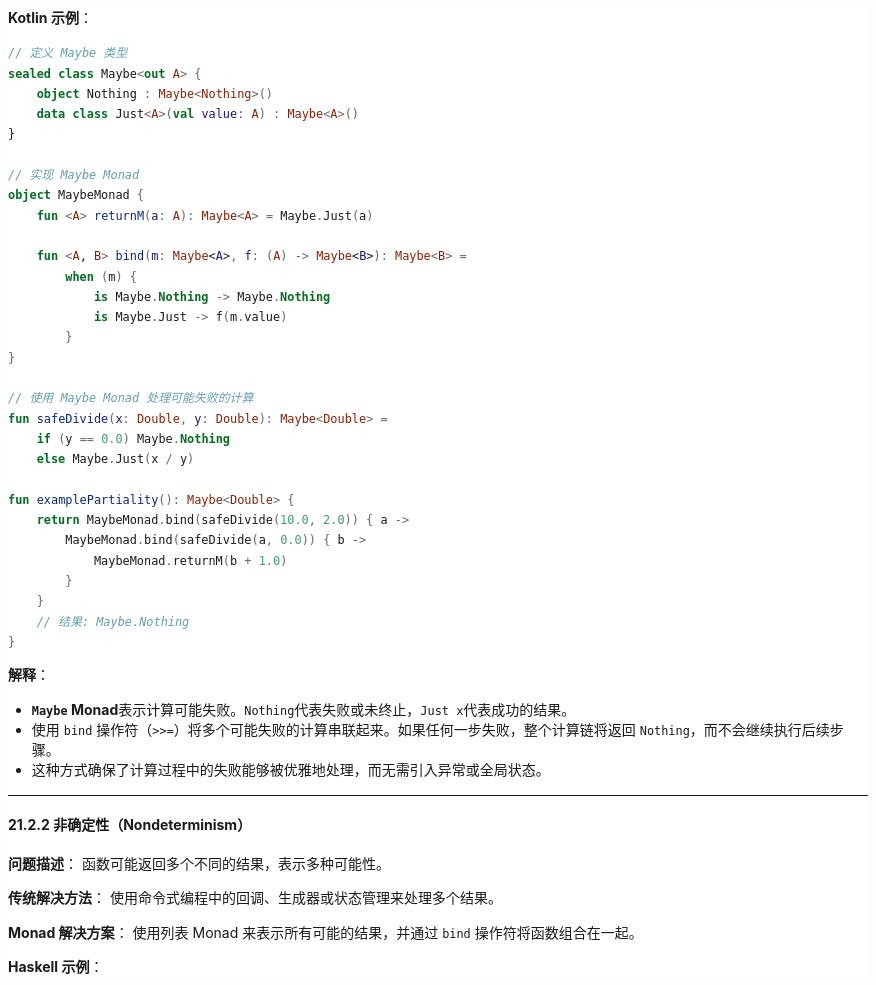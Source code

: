 **Kotlin 示例**：

```kotlin
// 定义 Maybe 类型
sealed class Maybe<out A> {
    object Nothing : Maybe<Nothing>()
    data class Just<A>(val value: A) : Maybe<A>()
}

// 实现 Maybe Monad
object MaybeMonad {
    fun <A> returnM(a: A): Maybe<A> = Maybe.Just(a)
    
    fun <A, B> bind(m: Maybe<A>, f: (A) -> Maybe<B>): Maybe<B> =
        when (m) {
            is Maybe.Nothing -> Maybe.Nothing
            is Maybe.Just -> f(m.value)
        }
}

// 使用 Maybe Monad 处理可能失败的计算
fun safeDivide(x: Double, y: Double): Maybe<Double> =
    if (y == 0.0) Maybe.Nothing
    else Maybe.Just(x / y)

fun examplePartiality(): Maybe<Double> {
    return MaybeMonad.bind(safeDivide(10.0, 2.0)) { a ->
        MaybeMonad.bind(safeDivide(a, 0.0)) { b ->
            MaybeMonad.returnM(b + 1.0)
        }
    }
    // 结果: Maybe.Nothing
}
```

**解释**：

- **`Maybe` Monad**表示计算可能失败。`Nothing`代表失败或未终止，`Just x`代表成功的结果。
- 使用 `bind` 操作符（`>>=`）将多个可能失败的计算串联起来。如果任何一步失败，整个计算链将返回 `Nothing`，而不会继续执行后续步骤。
- 这种方式确保了计算过程中的失败能够被优雅地处理，而无需引入异常或全局状态。

---

#### **21.2.2 非确定性（Nondeterminism）**

**问题描述**：
函数可能返回多个不同的结果，表示多种可能性。

**传统解决方法**：
使用命令式编程中的回调、生成器或状态管理来处理多个结果。

**Monad 解决方案**：
使用列表 Monad 来表示所有可能的结果，并通过 `bind` 操作符将函数组合在一起。

**Haskell 示例**：
